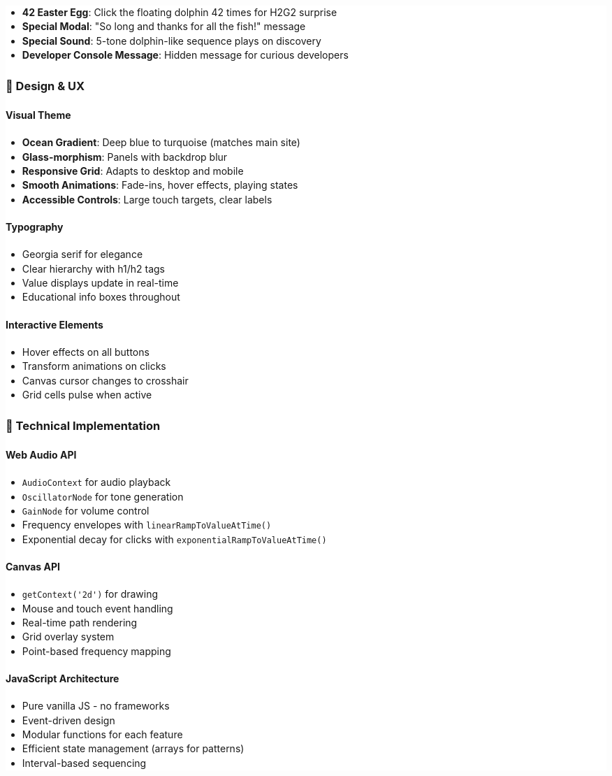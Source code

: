 - **42 Easter Egg**: Click the floating dolphin 42 times for H2G2 surprise
- **Special Modal**: "So long and thanks for all the fish!" message
- **Special Sound**: 5-tone dolphin-like sequence plays on discovery
- **Developer Console Message**: Hidden message for curious developers

### 🎨 Design & UX

#### Visual Theme

- **Ocean Gradient**: Deep blue to turquoise (matches main site)
- **Glass-morphism**: Panels with backdrop blur
- **Responsive Grid**: Adapts to desktop and mobile
- **Smooth Animations**: Fade-ins, hover effects, playing states
- **Accessible Controls**: Large touch targets, clear labels

#### Typography

- Georgia serif for elegance
- Clear hierarchy with h1/h2 tags
- Value displays update in real-time
- Educational info boxes throughout

#### Interactive Elements

- Hover effects on all buttons
- Transform animations on clicks
- Canvas cursor changes to crosshair
- Grid cells pulse when active

### 🔧 Technical Implementation

#### Web Audio API

- `AudioContext` for audio playback
- `OscillatorNode` for tone generation
- `GainNode` for volume control
- Frequency envelopes with `linearRampToValueAtTime()`
- Exponential decay for clicks with `exponentialRampToValueAtTime()`

#### Canvas API

- `getContext('2d')` for drawing
- Mouse and touch event handling
- Real-time path rendering
- Grid overlay system
- Point-based frequency mapping

#### JavaScript Architecture

- Pure vanilla JS - no frameworks
- Event-driven design
- Modular functions for each feature
- Efficient state management (arrays for patterns)
- Interval-based sequencing
